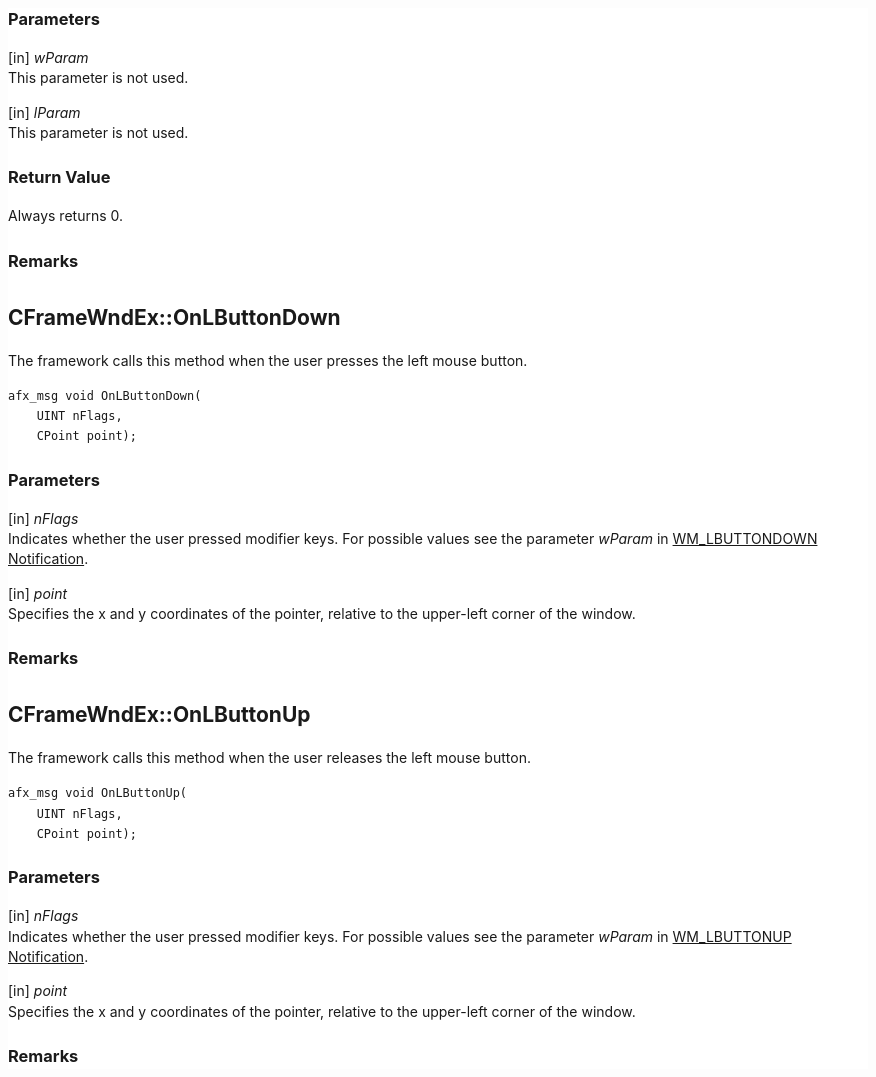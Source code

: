 ### Parameters  
 [in] *wParam*  
 This parameter is not used.  
  
 [in] *lParam*  
 This parameter is not used.  
  
### Return Value  
 Always returns 0.  
  
### Remarks  
  
##  <a name="onlbuttondown"></a>  CFrameWndEx::OnLButtonDown  
 The framework calls this method when the user presses the left mouse button.  
  
```  
afx_msg void OnLButtonDown(
    UINT nFlags,  
    CPoint point);
```  
  
### Parameters  
 [in] *nFlags*  
 Indicates whether the user pressed modifier keys. For possible values see the parameter *wParam* in [WM_LBUTTONDOWN Notification](/windows/desktop/inputdev/wm-lbuttondown).  
  
 [in] *point*  
 Specifies the x and y coordinates of the pointer, relative to the upper-left corner of the window.  
  
### Remarks  
  
##  <a name="onlbuttonup"></a>  CFrameWndEx::OnLButtonUp  
 The framework calls this method when the user releases the left mouse button.  
  
```  
afx_msg void OnLButtonUp(
    UINT nFlags,  
    CPoint point);
```  
  
### Parameters  
 [in] *nFlags*  
 Indicates whether the user pressed modifier keys. For possible values see the parameter *wParam* in [WM_LBUTTONUP Notification](/windows/desktop/inputdev/wm-lbuttonup).  
  
 [in] *point*  
 Specifies the x and y coordinates of the pointer, relative to the upper-left corner of the window.  
  
### Remarks  
  